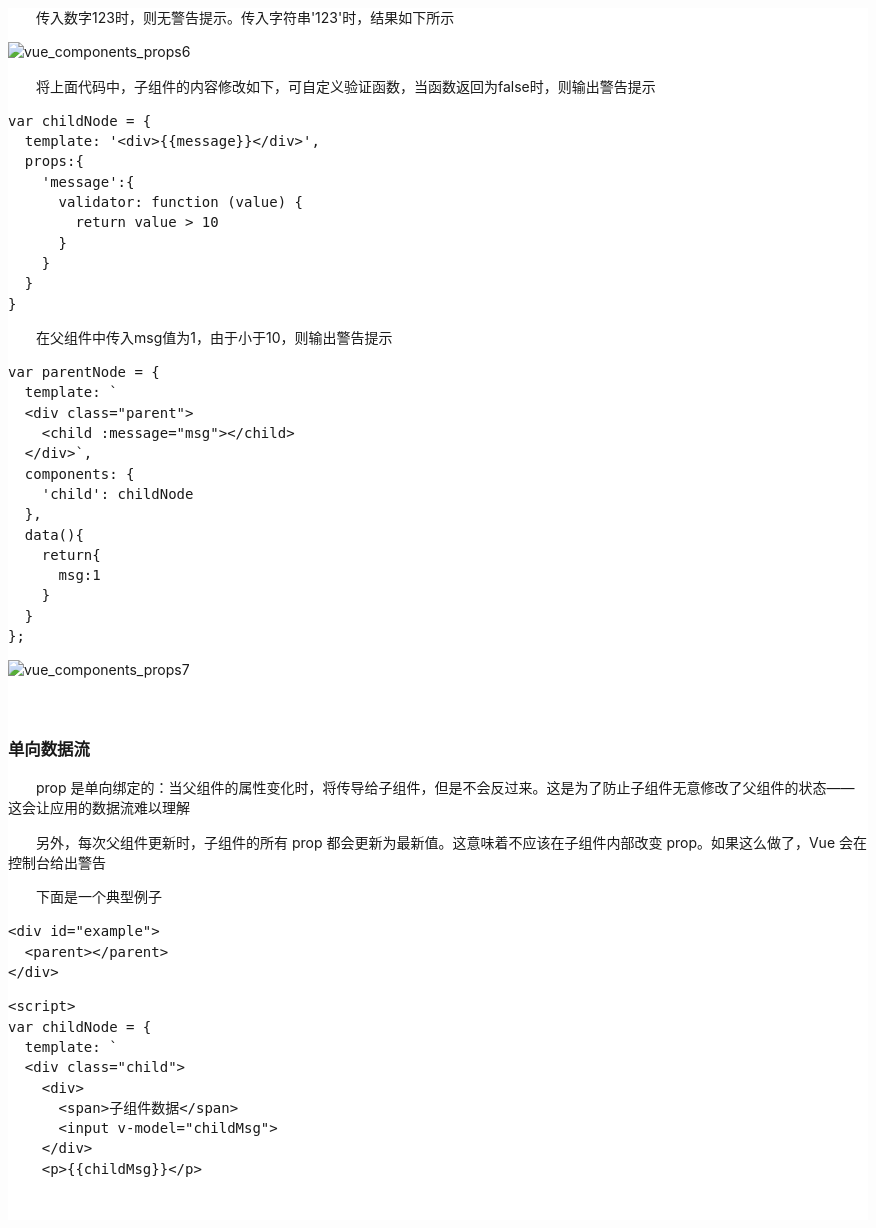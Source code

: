 　　传入数字123时，则无警告提示。传入字符串'123'时，结果如下所示


![vue_components_props6](https://pic.xiaohuochai.site/blog/vue_components_props6.png)


　　将上面代码中，子组件的内容修改如下，可自定义验证函数，当函数返回为false时，则输出警告提示

<div>
<pre>var childNode = {
  template: '&lt;div&gt;{{message}}&lt;/div&gt;',
  props:{
    'message':{
      validator: function (value) {
        return value &gt; 10
      }
    }
  }
}</pre>
</div>

　　在父组件中传入msg值为1，由于小于10，则输出警告提示

<div>
<pre>var parentNode = {
  template: `
  &lt;div class="parent"&gt;
    &lt;child :message="msg"&gt;&lt;/child&gt;
  &lt;/div&gt;`,
  components: {
    'child': childNode
  },
  data(){
    return{
      msg:1
    }
  }
};</pre>
</div>

![vue_components_props7](https://pic.xiaohuochai.site/blog/vue_components_props7.png)


&nbsp;

### 单向数据流

　　prop 是单向绑定的：当父组件的属性变化时，将传导给子组件，但是不会反过来。这是为了防止子组件无意修改了父组件的状态&mdash;&mdash;这会让应用的数据流难以理解

　　另外，每次父组件更新时，子组件的所有 prop 都会更新为最新值。这意味着不应该在子组件内部改变 prop。如果这么做了，Vue 会在控制台给出警告

　　下面是一个典型例子

<div>
<pre>&lt;div id="example"&gt;
  &lt;parent&gt;&lt;/parent&gt;
&lt;/div&gt;</pre>
</div>
<div>
<pre>&lt;script&gt;
var childNode = {
  template: `
  &lt;div class="child"&gt;
    &lt;div&gt;
      &lt;span&gt;子组件数据&lt;/span&gt;
      &lt;input v-model="childMsg"&gt;
    &lt;/div&gt;
    &lt;p&gt;{{childMsg}}&lt;/p&gt;